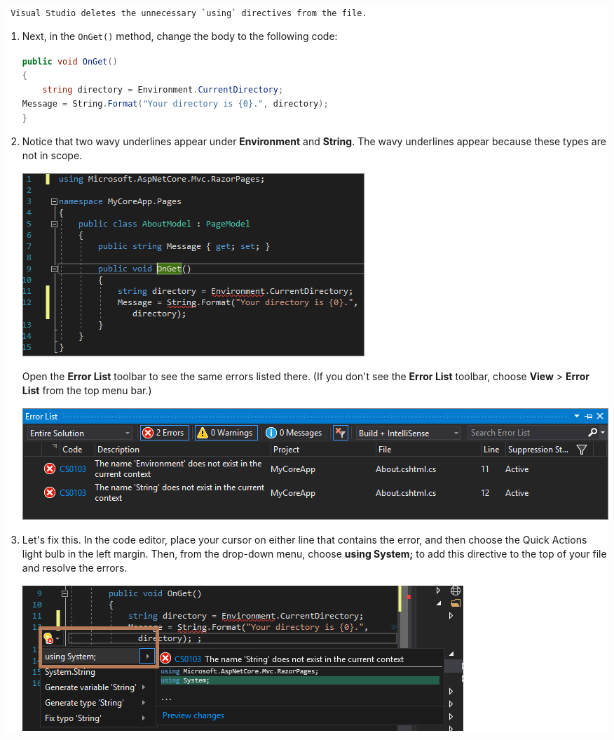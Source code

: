      Visual Studio deletes the unnecessary `using` directives from the file.

1. Next, in the `OnGet()` method, change the body to the following code:

     ```csharp
     public void OnGet()
     {
         string directory = Environment.CurrentDirectory;
     Message = String.Format("Your directory is {0}.", directory);
     }
    ```
1. Notice that two wavy underlines appear under **Environment** and **String**. The wavy underlines appear because these types are not in scope.

   ![Errors marked with wavy underlines in OnGet method](media/csharp-aspnet-razor-add-new-on-get-method.png)

    Open the **Error List** toolbar to see the same errors listed there. (If you don't see the **Error List** toolbar, choose **View** > **Error List** from the top menu bar.)

   ![Error List in Visual Studio](media/csharp-aspnet-razor-error-list.png)

1. Let's fix this. In the code editor, place your cursor on either line that contains the error, and then choose the Quick Actions light bulb in the left margin. Then, from the drop-down menu, choose **using System;** to add this directive to the top of your file and resolve the errors.

   ![Add the "using System;" directive](media/csharp-aspnet-razor-add-usings.png)
